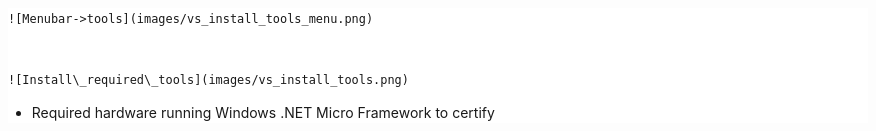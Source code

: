     ![Menubar->tools](images/vs_install_tools_menu.png)
    
    
    ![Install\_required\_tools](images/vs_install_tools.png)
-   Required hardware running Windows .NET Micro Framework to certify
